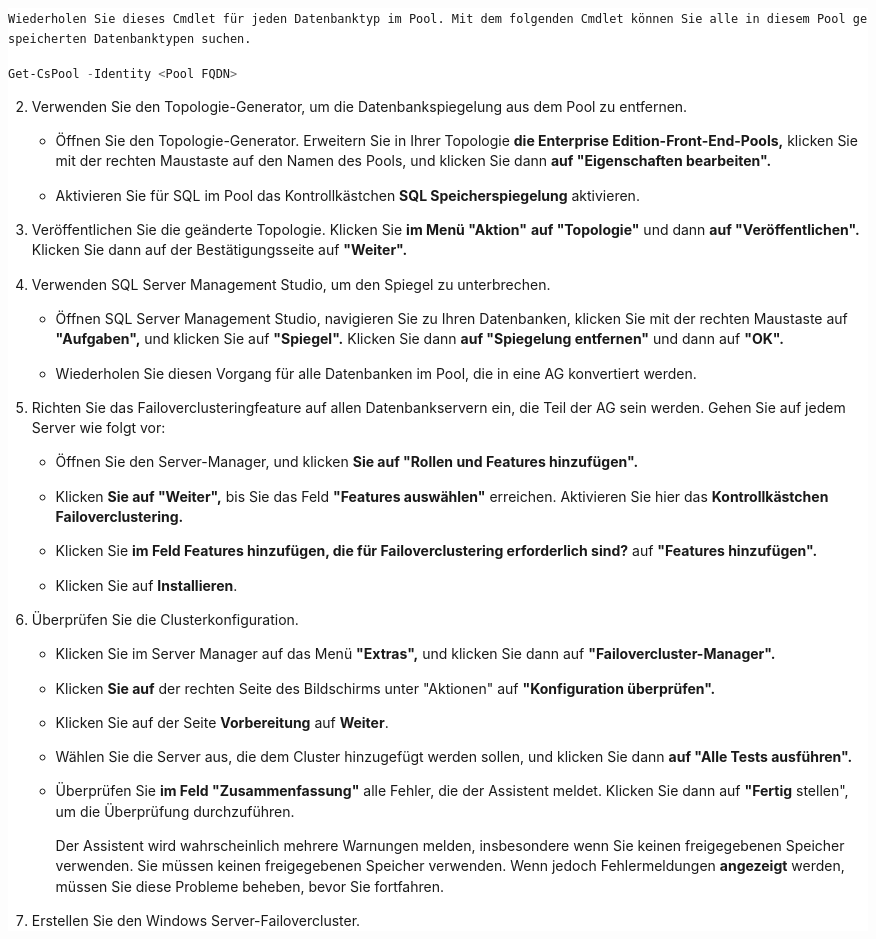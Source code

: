     Wiederholen Sie dieses Cmdlet für jeden Datenbanktyp im Pool. Mit dem folgenden Cmdlet können Sie alle in diesem Pool gespeicherten Datenbanktypen suchen.
     
   ```powershell
   Get-CsPool -Identity <Pool FQDN>
   ```

2. Verwenden Sie den Topologie-Generator, um die Datenbankspiegelung aus dem Pool zu entfernen.
    
   - Öffnen Sie den Topologie-Generator. Erweitern Sie in Ihrer Topologie **die Enterprise Edition-Front-End-Pools,** klicken Sie mit der rechten Maustaste auf den Namen des Pools, und klicken Sie dann **auf "Eigenschaften bearbeiten".**
    
   - Aktivieren Sie für SQL im Pool das Kontrollkästchen **SQL Speicherspiegelung** aktivieren.
    
3. Veröffentlichen Sie die geänderte Topologie. Klicken Sie **im Menü "Aktion"** **auf "Topologie"** und dann **auf "Veröffentlichen".** Klicken Sie dann auf der Bestätigungsseite auf **"Weiter".**
    
4. Verwenden SQL Server Management Studio, um den Spiegel zu unterbrechen.
    
   - Öffnen SQL Server Management Studio, navigieren Sie zu Ihren Datenbanken, klicken Sie mit der rechten Maustaste auf **"Aufgaben",** und klicken Sie auf **"Spiegel".** Klicken Sie dann **auf "Spiegelung entfernen"** und dann auf **"OK".**
    
   - Wiederholen Sie diesen Vorgang für alle Datenbanken im Pool, die in eine AG konvertiert werden.
    
5. Richten Sie das Failoverclusteringfeature auf allen Datenbankservern ein, die Teil der AG sein werden. Gehen Sie auf jedem Server wie folgt vor:
    
   - Öffnen Sie den Server-Manager, und klicken **Sie auf "Rollen und Features hinzufügen".**
    
   - Klicken **Sie auf "Weiter",** bis Sie das Feld **"Features auswählen"** erreichen. Aktivieren Sie hier das **Kontrollkästchen Failoverclustering.**
    
   - Klicken Sie **im Feld Features hinzufügen, die für Failoverclustering erforderlich sind?** auf **"Features hinzufügen".**
    
   - Klicken Sie auf **Installieren**.
    
6. Überprüfen Sie die Clusterkonfiguration.
    
   - Klicken Sie im Server Manager auf das Menü **"Extras",** und klicken Sie dann auf **"Failovercluster-Manager".**
    
   - Klicken **Sie auf** der rechten Seite des Bildschirms unter "Aktionen" auf **"Konfiguration überprüfen".**
    
   - Klicken Sie auf der Seite **Vorbereitung** auf **Weiter**.
    
   - Wählen Sie die Server aus, die dem Cluster hinzugefügt werden sollen, und klicken Sie dann **auf "Alle Tests ausführen".**
    
   - Überprüfen Sie **im Feld "Zusammenfassung"** alle Fehler, die der Assistent meldet. Klicken Sie dann auf **"Fertig** stellen", um die Überprüfung durchzuführen.
    
     Der Assistent wird wahrscheinlich mehrere Warnungen melden, insbesondere wenn Sie keinen freigegebenen Speicher verwenden. Sie müssen keinen freigegebenen Speicher verwenden. Wenn jedoch Fehlermeldungen **angezeigt** werden, müssen Sie diese Probleme beheben, bevor Sie fortfahren.
    
7. Erstellen Sie den Windows Server-Failovercluster.
    